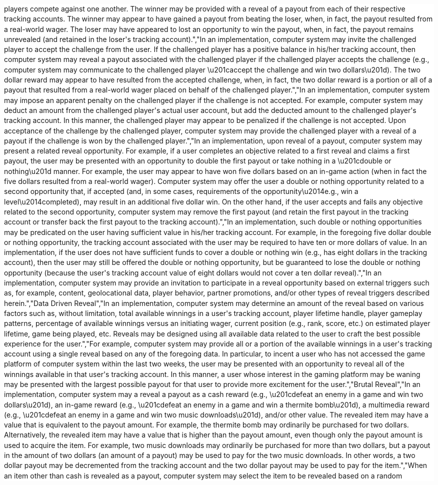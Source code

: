 players compete against one another. The winner may be provided with a reveal of a payout from each of their respective tracking accounts. The winner may appear to have gained a payout from beating the loser, when, in fact, the payout resulted from a real-world wager. The loser may have appeared to lost an opportunity to win the payout, when, in fact, the payout remains unrevealed (and retained in the loser's tracking account).","In an implementation, computer system  may invite the challenged player to accept the challenge from the user. If the challenged player has a positive balance in his\/her tracking account, then computer system  may reveal a payout associated with the challenged player if the challenged player accepts the challenge (e.g., computer system  may communicate to the challenged player \u201caccept the challenge and win two dollars\u201d). The two dollar reward may appear to have resulted from the accepted challenge, when, in fact, the two dollar reward is a portion or all of a payout that resulted from a real-world wager placed on behalf of the challenged player.","In an implementation, computer system  may impose an apparent penalty on the challenged player if the challenge is not accepted. For example, computer system  may deduct an amount from the challenged player's actual user account, but add the deducted amount to the challenged player's tracking account. In this manner, the challenged player may appear to be penalized if the challenge is not accepted. Upon acceptance of the challenge by the challenged player, computer system  may provide the challenged player with a reveal of a payout if the challenge is won by the challenged player.","In an implementation, upon reveal of a payout, computer system  may present a related reveal opportunity. For example, if a user completes an objective related to a first reveal and claims a first payout, the user may be presented with an opportunity to double the first payout or take nothing in a \u201cdouble or nothing\u201d manner. For example, the user may appear to have won five dollars based on an in-game action (when in fact the five dollars resulted from a real-world wager). Computer system  may offer the user a double or nothing opportunity related to a second opportunity that, if accepted (and, in some cases, requirements of the opportunity\u2014e.g., win a level\u2014completed), may result in an additional five dollar win. On the other hand, if the user accepts and fails any objective related to the second opportunity, computer system  may remove the first payout (and retain the first payout in the tracking account or transfer back the first payout to the tracking account).","In an implementation, such double or nothing opportunities may be predicated on the user having sufficient value in his\/her tracking account. For example, in the foregoing five dollar double or nothing opportunity, the tracking account associated with the user may be required to have ten or more dollars of value. In an implementation, if the user does not have sufficient funds to cover a double or nothing win (e.g., has eight dollars in the tracking account), then the user may still be offered the double or nothing opportunity, but be guaranteed to lose the double or nothing opportunity (because the user's tracking account value of eight dollars would not cover a ten dollar reveal).","In an implementation, computer system  may provide an invitation to participate in a reveal opportunity based on external triggers such as, for example, content, geolocational data, player behavior, partner promotions, and\/or other types of reveal triggers described herein.","Data Driven Reveal","In an implementation, computer system  may determine an amount of the reveal based on various factors such as, without limitation, total available winnings in a user's tracking account, player lifetime handle, player gameplay patterns, percentage of available winnings versus an initiating wager, current position (e.g., rank, score, etc.) on estimated player lifetime, game being played, etc. Reveals may be designed using all available data related to the user to craft the best possible experience for the user.","For example, computer system  may provide all or a portion of the available winnings in a user's tracking account using a single reveal based on any of the foregoing data. In particular, to incent a user who has not accessed the game platform of computer system  within the last two weeks, the user may be presented with an opportunity to reveal all of the winnings available in that user's tracking account. In this manner, a user whose interest in the gaming platform may be waning may be presented with the largest possible payout for that user to provide more excitement for the user.","Brutal Reveal","In an implementation, computer system  may a reveal a payout as a cash reward (e.g., \u201cdefeat an enemy in a game and win two dollars\u201d), an in-game reward (e.g., \u201cdefeat an enemy in a game and win a thermite bomb\u201d), a multimedia reward (e.g., \u201cdefeat an enemy in a game and win two music downloads\u201d), and\/or other value. The revealed item may have a value that is equivalent to the payout amount. For example, the thermite bomb may ordinarily be purchased for two dollars. Alternatively, the revealed item may have a value that is higher than the payout amount, even though only the payout amount is used to acquire the item. For example, two music downloads may ordinarily be purchased for more than two dollars, but a payout in the amount of two dollars (an amount of a payout) may be used to pay for the two music downloads. In other words, a two dollar payout may be decremented from the tracking account and the two dollar payout may be used to pay for the item.","When an item other than cash is revealed as a payout, computer system  may select the item to be revealed based on a random